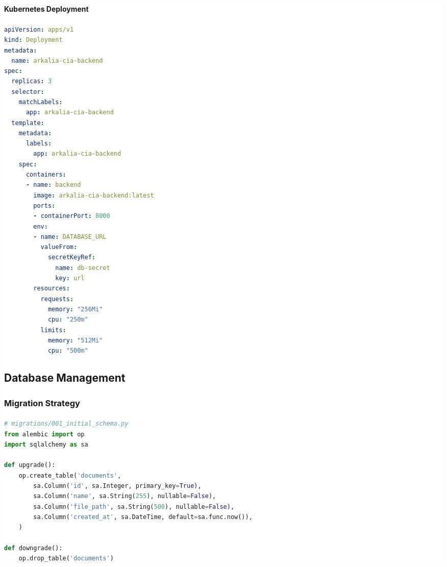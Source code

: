 #### Kubernetes Deployment

```yaml
apiVersion: apps/v1
kind: Deployment
metadata:
  name: arkalia-cia-backend
spec:
  replicas: 3
  selector:
    matchLabels:
      app: arkalia-cia-backend
  template:
    metadata:
      labels:
        app: arkalia-cia-backend
    spec:
      containers:
      - name: backend
        image: arkalia-cia-backend:latest
        ports:
        - containerPort: 8000
        env:
        - name: DATABASE_URL
          valueFrom:
            secretKeyRef:
              name: db-secret
              key: url
        resources:
          requests:
            memory: "256Mi"
            cpu: "250m"
          limits:
            memory: "512Mi"
            cpu: "500m"
```

## Database Management

### Migration Strategy

```python
# migrations/001_initial_schema.py
from alembic import op
import sqlalchemy as sa

def upgrade():
    op.create_table('documents',
        sa.Column('id', sa.Integer, primary_key=True),
        sa.Column('name', sa.String(255), nullable=False),
        sa.Column('file_path', sa.String(500), nullable=False),
        sa.Column('created_at', sa.DateTime, default=sa.func.now()),
    )

def downgrade():
    op.drop_table('documents')
```
